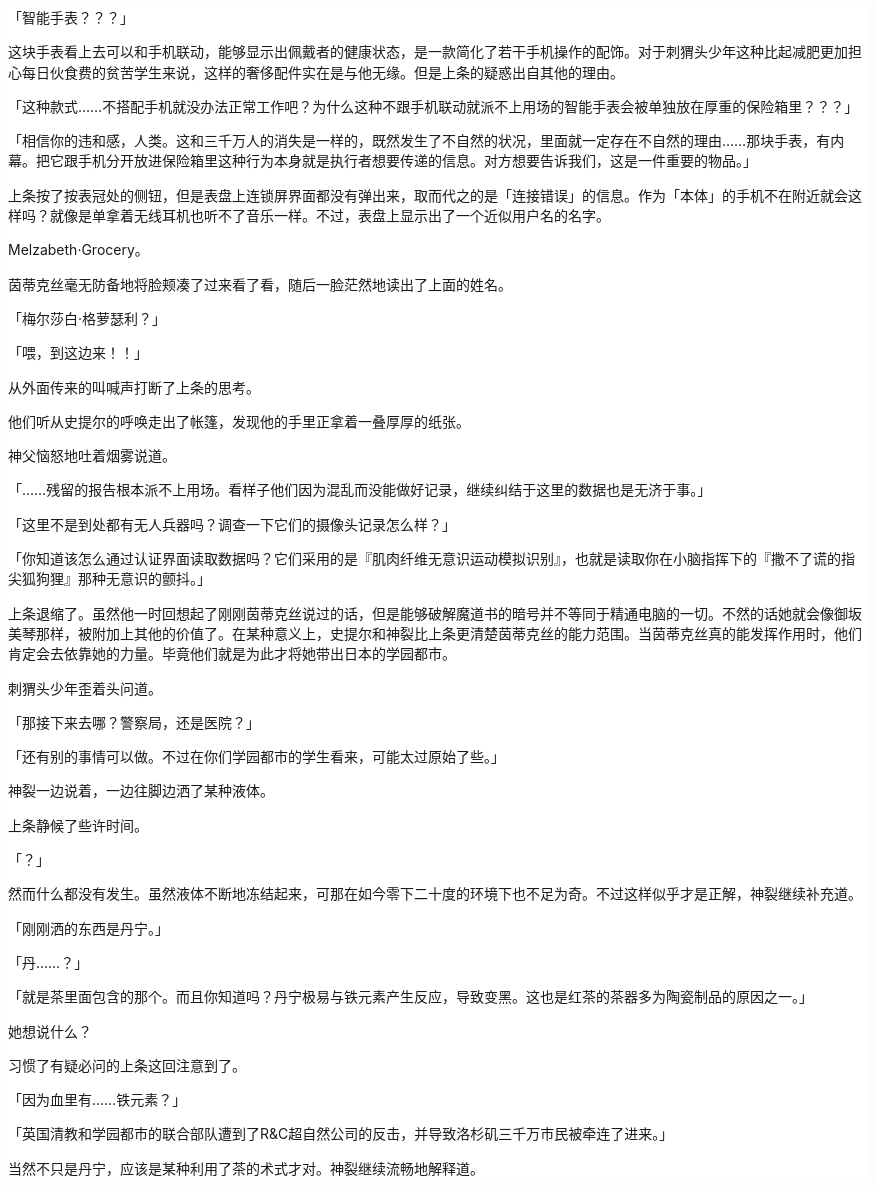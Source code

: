 「智能手表？？？」

这块手表看上去可以和手机联动，能够显示出佩戴者的健康状态，是一款简化了若干手机操作的配饰。对于刺猬头少年这种比起减肥更加担心每日伙食费的贫苦学生来说，这样的奢侈配件实在是与他无缘。但是上条的疑惑出自其他的理由。

「这种款式……不搭配手机就没办法正常工作吧？为什么这种不跟手机联动就派不上用场的智能手表会被单独放在厚重的保险箱里？？？」

「相信你的违和感，人类。这和三千万人的消失是一样的，既然发生了不自然的状况，里面就一定存在不自然的理由……那块手表，有内幕。把它跟手机分开放进保险箱里这种行为本身就是执行者想要传递的信息。对方想要告诉我们，这是一件重要的物品。」

上条按了按表冠处的侧钮，但是表盘上连锁屏界面都没有弹出来，取而代之的是「连接错误」的信息。作为「本体」的手机不在附近就会这样吗？就像是单拿着无线耳机也听不了音乐一样。不过，表盘上显示出了一个近似用户名的名字。

Melzabeth·Grocery。

茵蒂克丝毫无防备地将脸颊凑了过来看了看，随后一脸茫然地读出了上面的姓名。

「梅尔莎白·格萝瑟利？」

「喂，到这边来！！」

从外面传来的叫喊声打断了上条的思考。

他们听从史提尔的呼唤走出了帐篷，发现他的手里正拿着一叠厚厚的纸张。

神父恼怒地吐着烟雾说道。

「……残留的报告根本派不上用场。看样子他们因为混乱而没能做好记录，继续纠结于这里的数据也是无济于事。」

「这里不是到处都有无人兵器吗？调查一下它们的摄像头记录怎么样？」

「你知道该怎么通过认证界面读取数据吗？它们采用的是『肌肉纤维无意识运动模拟识别』，也就是读取你在小脑指挥下的『撒不了谎的指尖狐狗狸』那种无意识的颤抖。」

上条退缩了。虽然他一时回想起了刚刚茵蒂克丝说过的话，但是能够破解魔道书的暗号并不等同于精通电脑的一切。不然的话她就会像御坂美琴那样，被附加上其他的价值了。在某种意义上，史提尔和神裂比上条更清楚茵蒂克丝的能力范围。当茵蒂克丝真的能发挥作用时，他们肯定会去依靠她的力量。毕竟他们就是为此才将她带出日本的学园都市。

刺猬头少年歪着头问道。

「那接下来去哪？警察局，还是医院？」

「还有别的事情可以做。不过在你们学园都市的学生看来，可能太过原始了些。」

神裂一边说着，一边往脚边洒了某种液体。

上条静候了些许时间。

「？」

然而什么都没有发生。虽然液体不断地冻结起来，可那在如今零下二十度的环境下也不足为奇。不过这样似乎才是正解，神裂继续补充道。

「刚刚洒的东西是丹宁。」

「丹……？」

「就是茶里面包含的那个。而且你知道吗？丹宁极易与铁元素产生反应，导致变黑。这也是红茶的茶器多为陶瓷制品的原因之一。」

她想说什么？

习惯了有疑必问的上条这回注意到了。

「因为血里有……铁元素？」

「英国清教和学园都市的联合部队遭到了R&C超自然公司的反击，并导致洛杉矶三千万市民被牵连了进来。」

当然不只是丹宁，应该是某种利用了茶的术式才对。神裂继续流畅地解释道。
